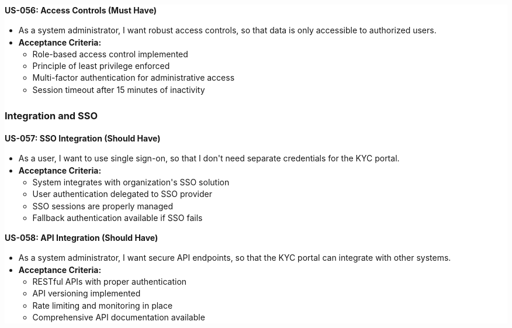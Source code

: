 **US-056: Access Controls (Must Have)**
- As a system administrator, I want robust access controls, so that data is only accessible to authorized users.
- **Acceptance Criteria:**
  - Role-based access control implemented
  - Principle of least privilege enforced
  - Multi-factor authentication for administrative access
  - Session timeout after 15 minutes of inactivity

### Integration and SSO

**US-057: SSO Integration (Should Have)**
- As a user, I want to use single sign-on, so that I don't need separate credentials for the KYC portal.
- **Acceptance Criteria:**
  - System integrates with organization's SSO solution
  - User authentication delegated to SSO provider
  - SSO sessions are properly managed
  - Fallback authentication available if SSO fails

**US-058: API Integration (Should Have)**
- As a system administrator, I want secure API endpoints, so that the KYC portal can integrate with other systems.
- **Acceptance Criteria:**
  - RESTful APIs with proper authentication
  - API versioning implemented
  - Rate limiting and monitoring in place
  - Comprehensive API documentation available

